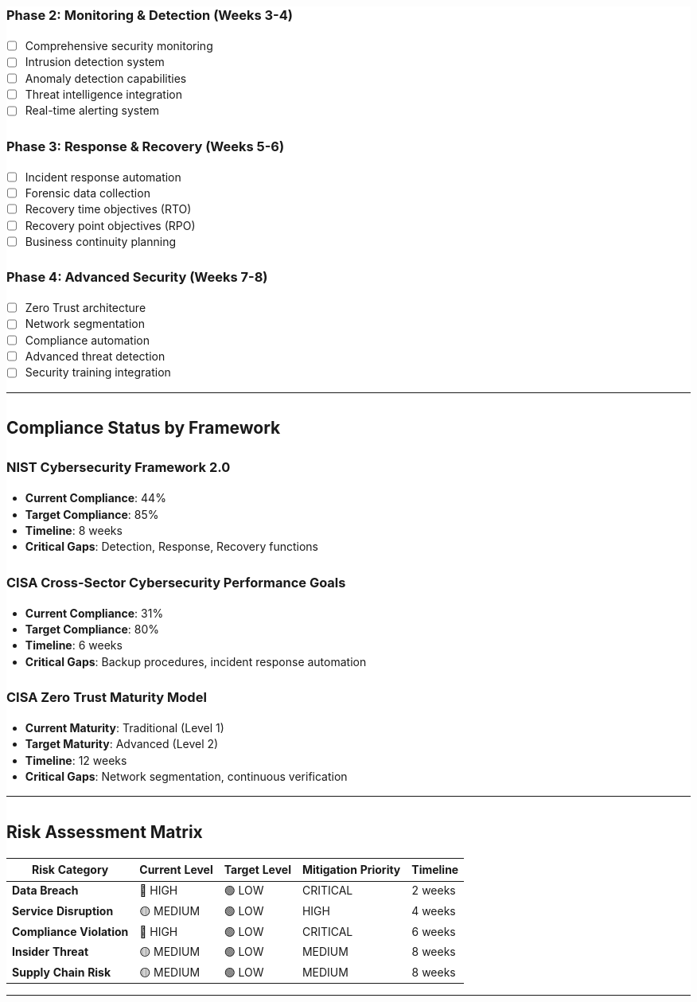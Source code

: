 ### Phase 2: Monitoring & Detection (Weeks 3-4)
- [ ] Comprehensive security monitoring
- [ ] Intrusion detection system
- [ ] Anomaly detection capabilities
- [ ] Threat intelligence integration
- [ ] Real-time alerting system

### Phase 3: Response & Recovery (Weeks 5-6)
- [ ] Incident response automation
- [ ] Forensic data collection
- [ ] Recovery time objectives (RTO)
- [ ] Recovery point objectives (RPO)
- [ ] Business continuity planning

### Phase 4: Advanced Security (Weeks 7-8)
- [ ] Zero Trust architecture
- [ ] Network segmentation
- [ ] Compliance automation
- [ ] Advanced threat detection
- [ ] Security training integration

---

## Compliance Status by Framework

### NIST Cybersecurity Framework 2.0
- **Current Compliance**: 44%
- **Target Compliance**: 85%
- **Timeline**: 8 weeks
- **Critical Gaps**: Detection, Response, Recovery functions

### CISA Cross-Sector Cybersecurity Performance Goals
- **Current Compliance**: 31%
- **Target Compliance**: 80%
- **Timeline**: 6 weeks
- **Critical Gaps**: Backup procedures, incident response automation

### CISA Zero Trust Maturity Model
- **Current Maturity**: Traditional (Level 1)
- **Target Maturity**: Advanced (Level 2)
- **Timeline**: 12 weeks
- **Critical Gaps**: Network segmentation, continuous verification

---

## Risk Assessment Matrix

| Risk Category | Current Level | Target Level | Mitigation Priority | Timeline |
|---------------|---------------|--------------|-------------------|----------|
| **Data Breach** | 🔴 HIGH | 🟢 LOW | CRITICAL | 2 weeks |
| **Service Disruption** | 🟡 MEDIUM | 🟢 LOW | HIGH | 4 weeks |
| **Compliance Violation** | 🔴 HIGH | 🟢 LOW | CRITICAL | 6 weeks |
| **Insider Threat** | 🟡 MEDIUM | 🟢 LOW | MEDIUM | 8 weeks |
| **Supply Chain Risk** | 🟡 MEDIUM | 🟢 LOW | MEDIUM | 8 weeks |

---